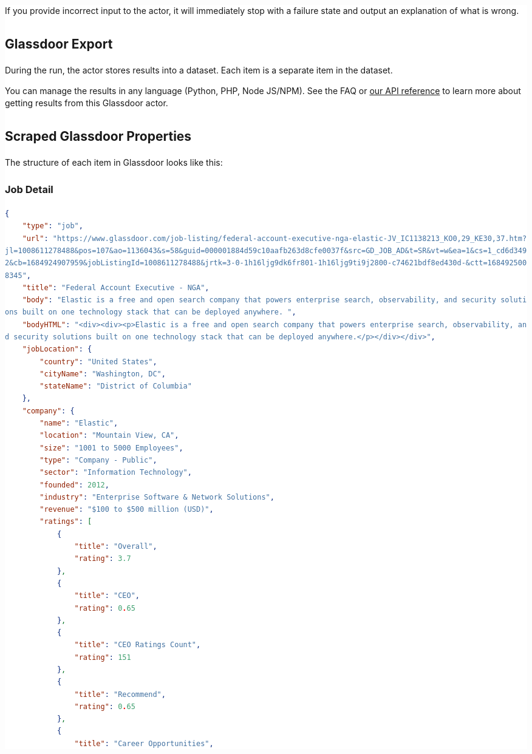 If you provide incorrect input to the actor, it will immediately stop with a failure state and output an explanation of what is wrong.

## Glassdoor Export

During the run, the actor stores results into a dataset. Each item is a separate item in the dataset.

You can manage the results in any language (Python, PHP, Node JS/NPM). See the FAQ or <a href="https://www.apify.com/docs/api" target="blank">our API reference</a> to learn more about getting results from this Glassdoor actor.

## Scraped Glassdoor Properties

The structure of each item in Glassdoor looks like this:

### Job Detail

```json
{
    "type": "job",
    "url": "https://www.glassdoor.com/job-listing/federal-account-executive-nga-elastic-JV_IC1138213_KO0,29_KE30,37.htm?jl=1008611278488&pos=107&ao=1136043&s=58&guid=000001884d59c10aafb263d8cfe0037f&src=GD_JOB_AD&t=SR&vt=w&ea=1&cs=1_cd6d3492&cb=1684924907959&jobListingId=1008611278488&jrtk=3-0-1h16ljg9dk6fr801-1h16ljg9ti9j2800-c74621bdf8ed430d-&ctt=1684925008345",
    "title": "Federal Account Executive - NGA",
    "body": "Elastic is a free and open search company that powers enterprise search, observability, and security solutions built on one technology stack that can be deployed anywhere. ",
    "bodyHTML": "<div><div><p>Elastic is a free and open search company that powers enterprise search, observability, and security solutions built on one technology stack that can be deployed anywhere.</p></div></div>",
    "jobLocation": {
        "country": "United States",
        "cityName": "Washington, DC",
        "stateName": "District of Columbia"
    },
    "company": {
        "name": "Elastic",
        "location": "Mountain View, CA",
        "size": "1001 to 5000 Employees",
        "type": "Company - Public",
        "sector": "Information Technology",
        "founded": 2012,
        "industry": "Enterprise Software & Network Solutions",
        "revenue": "$100 to $500 million (USD)",
        "ratings": [
            {
                "title": "Overall",
                "rating": 3.7
            },
            {
                "title": "CEO",
                "rating": 0.65
            },
            {
                "title": "CEO Ratings Count",
                "rating": 151
            },
            {
                "title": "Recommend",
                "rating": 0.65
            },
            {
                "title": "Career Opportunities",
```
